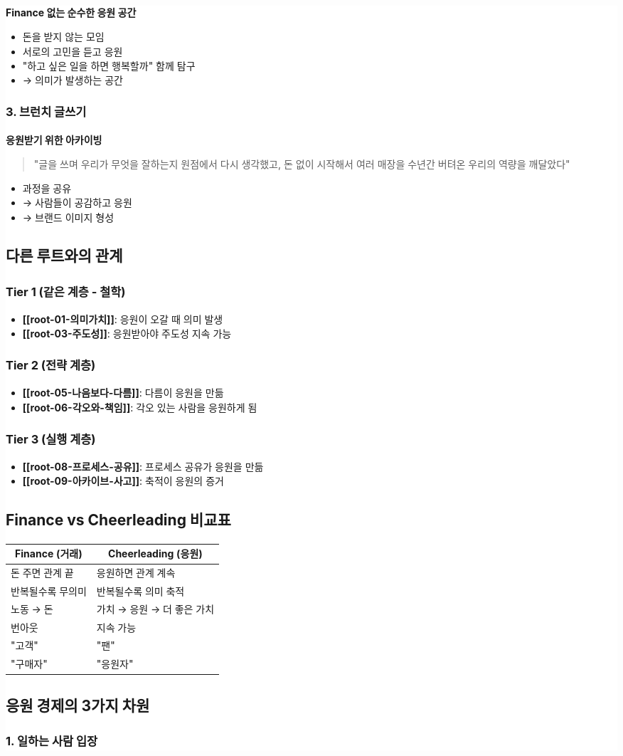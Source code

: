 **Finance 없는 순수한 응원 공간**

- 돈을 받지 않는 모임
- 서로의 고민을 듣고 응원
- "하고 싶은 일을 하면 행복할까" 함께 탐구
- → 의미가 발생하는 공간

### 3. 브런치 글쓰기

**응원받기 위한 아카이빙**

> "글을 쓰며 우리가 무엇을 잘하는지 원점에서 다시 생각했고,
> 돈 없이 시작해서 여러 매장을 수년간 버텨온 우리의 역량을 깨달았다"

- 과정을 공유
- → 사람들이 공감하고 응원
- → 브랜드 이미지 형성

## 다른 루트와의 관계

### Tier 1 (같은 계층 - 철학)
- **[[root-01-의미가치]]**: 응원이 오갈 때 의미 발생
- **[[root-03-주도성]]**: 응원받아야 주도성 지속 가능

### Tier 2 (전략 계층)
- **[[root-05-나음보다-다름]]**: 다름이 응원을 만듦
- **[[root-06-각오와-책임]]**: 각오 있는 사람을 응원하게 됨

### Tier 3 (실행 계층)
- **[[root-08-프로세스-공유]]**: 프로세스 공유가 응원을 만듦
- **[[root-09-아카이브-사고]]**: 축적이 응원의 증거

## Finance vs Cheerleading 비교표

| Finance (거래) | Cheerleading (응원) |
|----------------|---------------------|
| 돈 주면 관계 끝 | 응원하면 관계 계속 |
| 반복될수록 무의미 | 반복될수록 의미 축적 |
| 노동 → 돈 | 가치 → 응원 → 더 좋은 가치 |
| 번아웃 | 지속 가능 |
| "고객" | "팬" |
| "구매자" | "응원자" |

## 응원 경제의 3가지 차원

### 1. 일하는 사람 입장

